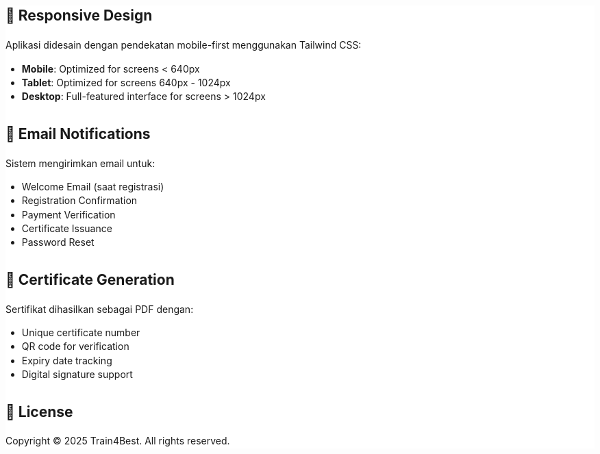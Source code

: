 ## 📱 Responsive Design

Aplikasi didesain dengan pendekatan mobile-first menggunakan Tailwind CSS:

- **Mobile**: Optimized for screens < 640px
- **Tablet**: Optimized for screens 640px - 1024px
- **Desktop**: Full-featured interface for screens > 1024px

## 📧 Email Notifications

Sistem mengirimkan email untuk:

- Welcome Email (saat registrasi)
- Registration Confirmation
- Payment Verification
- Certificate Issuance
- Password Reset

## 📄 Certificate Generation

Sertifikat dihasilkan sebagai PDF dengan:

- Unique certificate number
- QR code for verification
- Expiry date tracking
- Digital signature support

## 📝 License

Copyright © 2025 Train4Best. All rights reserved.